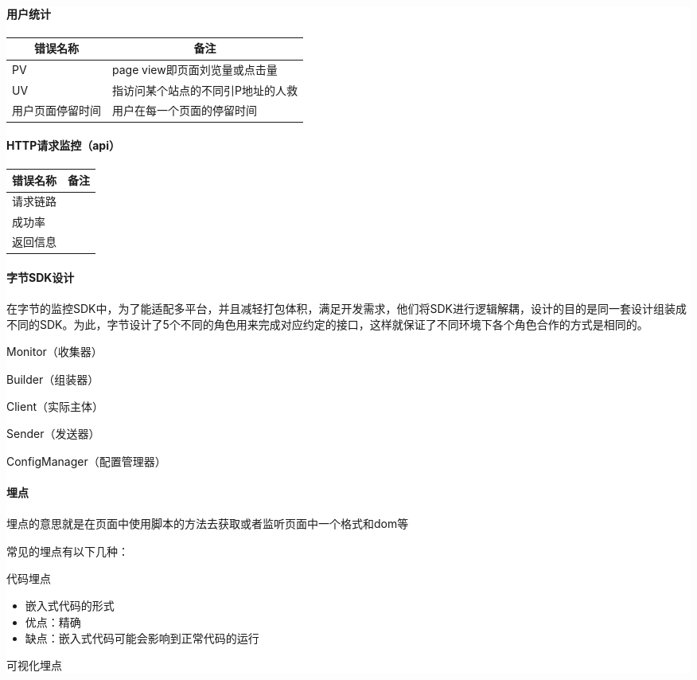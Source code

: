 

#### 用户统计

| 错误名称         | 备注                              |
| ---------------- | --------------------------------- |
| PV               | page view即页面刘览量或点击量     |
| UV               | 指访问某个站点的不同引P地址的人救 |
| 用户页面停留时间 | 用户在每一个页面的停留时间        |



#### HTTP请求监控（api）

| 错误名称 | 备注 |
| -------- | ---- |
| 请求链路 |      |
| 成功率   |      |
| 返回信息 |      |



#### 字节SDK设计

在字节的监控SDK中，为了能适配多平台，并且减轻打包体积，满足开发需求，他们将SDK进行逻辑解耦，设计的目的是同一套设计组装成不同的SDK。为此，字节设计了5个不同的角色用来完成对应约定的接口，这样就保证了不同环境下各个角色合作的方式是相同的。



Monitor（收集器）

Builder（组装器）

Client（实际主体）

Sender（发送器）

ConfigManager（配置管理器）



#### 埋点

埋点的意思就是在页面中使用脚本的方法去获取或者监听页面中一个格式和dom等



常见的埋点有以下几种：



代码埋点

+ 嵌入式代码的形式
+ 优点：精确
+ 缺点：嵌入式代码可能会影响到正常代码的运行



可视化埋点
